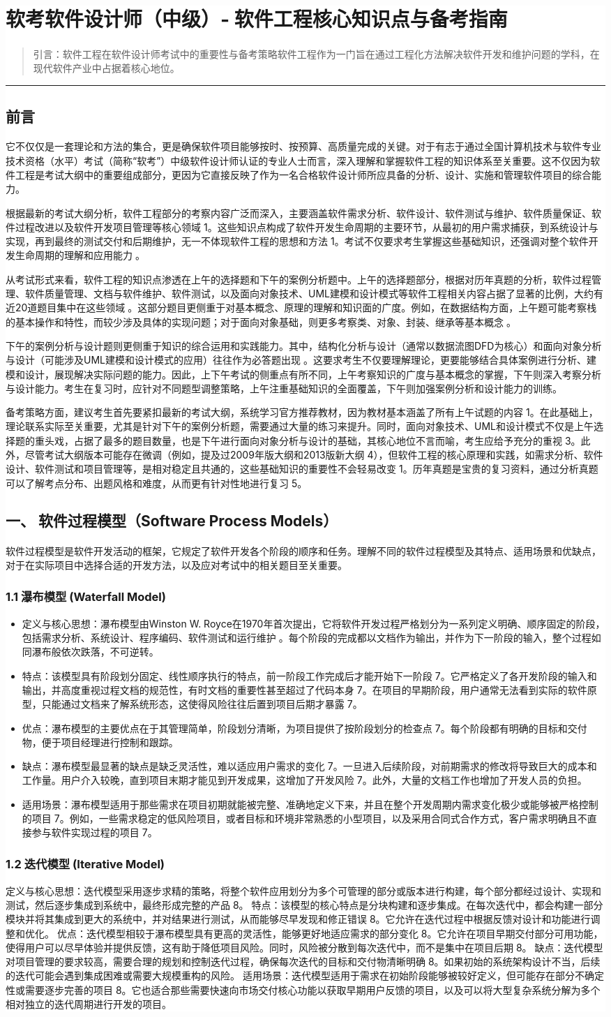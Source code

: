 # 软考软件设计师（中级）- 软件工程核心知识点与备考指南



> 引言：软件工程在软件设计师考试中的重要性与备考策略软件工程作为一门旨在通过工程化方法解决软件开发和维护问题的学科，在现代软件产业中占据着核心地位。

--- 

## 前言

它不仅仅是一套理论和方法的集合，更是确保软件项目能够按时、按预算、高质量完成的关键。对于有志于通过全国计算机技术与软件专业技术资格（水平）考试（简称“软考”）中级软件设计师认证的专业人士而言，深入理解和掌握软件工程的知识体系至关重要。这不仅因为软件工程是考试大纲中的重要组成部分，更因为它直接反映了作为一名合格软件设计师所应具备的分析、设计、实施和管理软件项目的综合能力。

根据最新的考试大纲分析，软件工程部分的考察内容广泛而深入，主要涵盖软件需求分析、软件设计、软件测试与维护、软件质量保证、软件过程改进以及软件开发项目管理等核心领域 1。这些知识点构成了软件开发生命周期的主要环节，从最初的用户需求捕获，到系统设计与实现，再到最终的测试交付和后期维护，无一不体现软件工程的思想和方法 1。考试不仅要求考生掌握这些基础知识，还强调对整个软件开发生命周期的理解和应用能力 。

从考试形式来看，软件工程的知识点渗透在上午的选择题和下午的案例分析题中。上午的选择题部分，根据对历年真题的分析，软件过程管理、软件质量管理、文档与软件维护、软件测试，以及面向对象技术、UML建模和设计模式等软件工程相关内容占据了显著的比例，大约有近20道题目集中在这些领域 。这部分题目更侧重于对基本概念、原理的理解和知识面的广度。例如，在数据结构方面，上午题可能考察栈的基本操作和特性，而较少涉及具体的实现问题；对于面向对象基础，则更多考察类、对象、封装、继承等基本概念 。

下午的案例分析与设计题则更侧重于知识的综合运用和实践能力。其中，结构化分析与设计（通常以数据流图DFD为核心）和面向对象分析与设计（可能涉及UML建模和设计模式的应用）往往作为必答题出现 。这要求考生不仅要理解理论，更要能够结合具体案例进行分析、建模和设计，展现解决实际问题的能力。因此，上下午考试的侧重点有所不同，上午考察知识的广度与基本概念的掌握，下午则深入考察分析与设计能力。考生在复习时，应针对不同题型调整策略，上午注重基础知识的全面覆盖，下午则加强案例分析和设计能力的训练。

备考策略方面，建议考生首先要紧扣最新的考试大纲，系统学习官方推荐教材，因为教材基本涵盖了所有上午试题的内容 1。在此基础上，理论联系实际至关重要，尤其是针对下午的案例分析题，需要通过大量的练习来提升。同时，面向对象技术、UML和设计模式不仅是上午选择题的重头戏，占据了最多的题目数量，也是下午进行面向对象分析与设计的基础，其核心地位不言而喻，考生应给予充分的重视 3。此外，尽管考试大纲版本可能存在微调（例如，提及过2009年版大纲和2013版新大纲 4），但软件工程的核心原理和实践，如需求分析、软件设计、软件测试和项目管理等，是相对稳定且共通的，这些基础知识的重要性不会轻易改变 1。历年真题是宝贵的复习资料，通过分析真题可以了解考点分布、出题风格和难度，从而更有针对性地进行复习 5。

## 一、 软件过程模型（Software Process Models）

软件过程模型是软件开发活动的框架，它规定了软件开发各个阶段的顺序和任务。理解不同的软件过程模型及其特点、适用场景和优缺点，对于在实际项目中选择合适的开发方法，以及应对考试中的相关题目至关重要。

### 1.1 瀑布模型 (Waterfall Model)

- 定义与核心思想：瀑布模型由Winston W. Royce在1970年首次提出，它将软件开发过程严格划分为一系列定义明确、顺序固定的阶段，包括需求分析、系统设计、程序编码、软件测试和运行维护 。每个阶段的完成都以文档作为输出，并作为下一阶段的输入，整个过程如同瀑布般依次跌落，不可逆转。

- 特点：该模型具有阶段划分固定、线性顺序执行的特点，前一阶段工作完成后才能开始下一阶段 7。它严格定义了各开发阶段的输入和输出，并高度重视过程文档的规范性，有时文档的重要性甚至超过了代码本身 7。在项目的早期阶段，用户通常无法看到实际的软件原型，只能通过文档来了解系统形态，这使得风险往往后置到项目后期才暴露 7。
  
- 优点：瀑布模型的主要优点在于其管理简单，阶段划分清晰，为项目提供了按阶段划分的检查点 7。每个阶段都有明确的目标和交付物，便于项目经理进行控制和跟踪。

- 缺点：瀑布模型最显著的缺点是缺乏灵活性，难以适应用户需求的变化 7。一旦进入后续阶段，对前期需求的修改将导致巨大的成本和工作量。用户介入较晚，直到项目末期才能见到开发成果，这增加了开发风险 7。此外，大量的文档工作也增加了开发人员的负担。
  
- 适用场景：瀑布模型适用于那些需求在项目初期就能被完整、准确地定义下来，并且在整个开发周期内需求变化极少或能够被严格控制的项目 7。例如，一些需求稳定的低风险项目，或者目标和环境非常熟悉的小型项目，以及采用合同式合作方式，客户需求明确且不直接参与软件实现过程的项目 7。


### 1.2 迭代模型 (Iterative Model)

定义与核心思想：迭代模型采用逐步求精的策略，将整个软件应用划分为多个可管理的部分或版本进行构建，每个部分都经过设计、实现和测试，然后逐步集成到系统中，最终形成完整的产品 8。
特点：该模型的核心特点是分块构建和逐步集成。在每次迭代中，都会构建一部分模块并将其集成到更大的系统中，并对结果进行测试，从而能够尽早发现和修正错误 8。它允许在迭代过程中根据反馈对设计和功能进行调整和优化。
优点：迭代模型相较于瀑布模型具有更高的灵活性，能够更好地适应需求的部分变化 8。它允许在项目早期交付部分可用功能，使得用户可以尽早体验并提供反馈，这有助于降低项目风险。同时，风险被分散到每次迭代中，而不是集中在项目后期 8。
缺点：迭代模型对项目管理的要求较高，需要合理的规划和控制迭代过程，确保每次迭代的目标和交付物清晰明确 8。如果初始的系统架构设计不当，后续的迭代可能会遇到集成困难或需要大规模重构的风险。
适用场景：迭代模型适用于需求在初始阶段能够被较好定义，但可能存在部分不确定性或需要逐步完善的项目 8。它也适合那些需要快速向市场交付核心功能以获取早期用户反馈的项目，以及可以将大型复杂系统分解为多个相对独立的迭代周期进行开发的项目。
